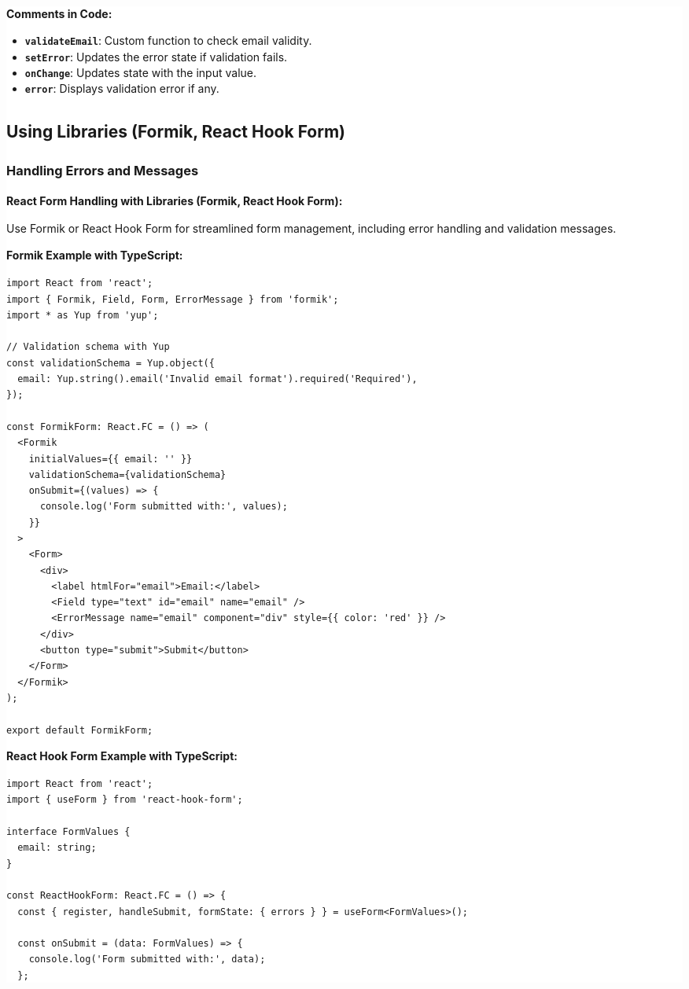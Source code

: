 **Comments in Code:**
- **`validateEmail`**: Custom function to check email validity.
- **`setError`**: Updates the error state if validation fails.
- **`onChange`**: Updates state with the input value.
- **`error`**: Displays validation error if any.



## Using Libraries (Formik, React Hook Form)
### Handling Errors and Messages

**React Form Handling with Libraries (Formik, React Hook Form):**

Use Formik or React Hook Form for streamlined form management, including error handling and validation messages.

**Formik Example with TypeScript:**

```tsx
import React from 'react';
import { Formik, Field, Form, ErrorMessage } from 'formik';
import * as Yup from 'yup';

// Validation schema with Yup
const validationSchema = Yup.object({
  email: Yup.string().email('Invalid email format').required('Required'),
});

const FormikForm: React.FC = () => (
  <Formik
    initialValues={{ email: '' }}
    validationSchema={validationSchema}
    onSubmit={(values) => {
      console.log('Form submitted with:', values);
    }}
  >
    <Form>
      <div>
        <label htmlFor="email">Email:</label>
        <Field type="text" id="email" name="email" />
        <ErrorMessage name="email" component="div" style={{ color: 'red' }} />
      </div>
      <button type="submit">Submit</button>
    </Form>
  </Formik>
);

export default FormikForm;
```

**React Hook Form Example with TypeScript:**

```tsx
import React from 'react';
import { useForm } from 'react-hook-form';

interface FormValues {
  email: string;
}

const ReactHookForm: React.FC = () => {
  const { register, handleSubmit, formState: { errors } } = useForm<FormValues>();

  const onSubmit = (data: FormValues) => {
    console.log('Form submitted with:', data);
  };
```